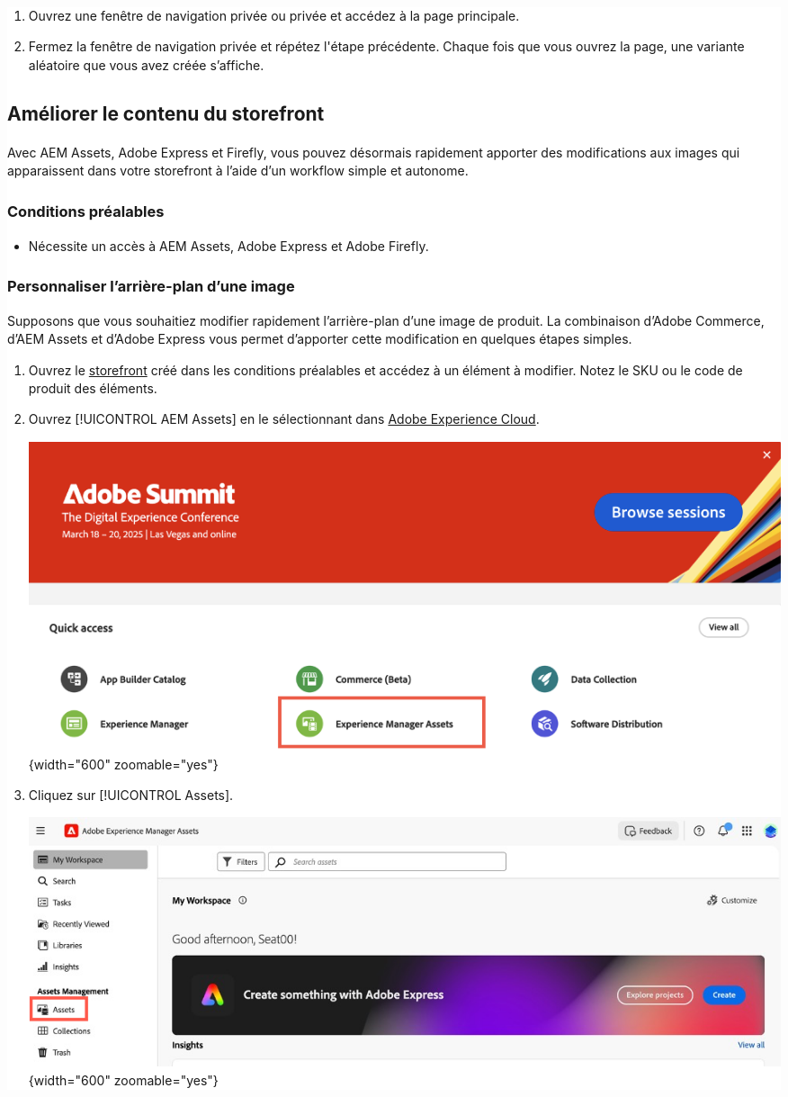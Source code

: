 1. Ouvrez une fenêtre de navigation privée ou privée et accédez à la page principale.

1. Fermez la fenêtre de navigation privée et répétez l&#39;étape précédente. Chaque fois que vous ouvrez la page, une variante aléatoire que vous avez créée s’affiche.

## Améliorer le contenu du storefront

Avec AEM Assets, Adobe Express et Firefly, vous pouvez désormais rapidement apporter des modifications aux images qui apparaissent dans votre storefront à l’aide d’un workflow simple et autonome.

### Conditions préalables

* Nécessite un accès à AEM Assets, Adobe Express et Adobe Firefly.

### Personnaliser l’arrière-plan d’une image

Supposons que vous souhaitiez modifier rapidement l’arrière-plan d’une image de produit. La combinaison d’Adobe Commerce, d’AEM Assets et d’Adobe Express vous permet d’apporter cette modification en quelques étapes simples.

1. Ouvrez le [storefront](./storefront.md) créé dans les conditions préalables et accédez à un élément à modifier. Notez le SKU ou le code de produit des éléments.

1. Ouvrez [!UICONTROL AEM Assets] en le sélectionnant dans [Adobe Experience Cloud](https://experience.adobe.com/#/home).

   ![&#x200B; aem assets &#x200B;](./assets/select-aem-assets.png){width="600" zoomable="yes"}

1. Cliquez sur [!UICONTROL Assets].

   ![cliquez sur ressources](./assets/click-assets.png){width="600" zoomable="yes"}
